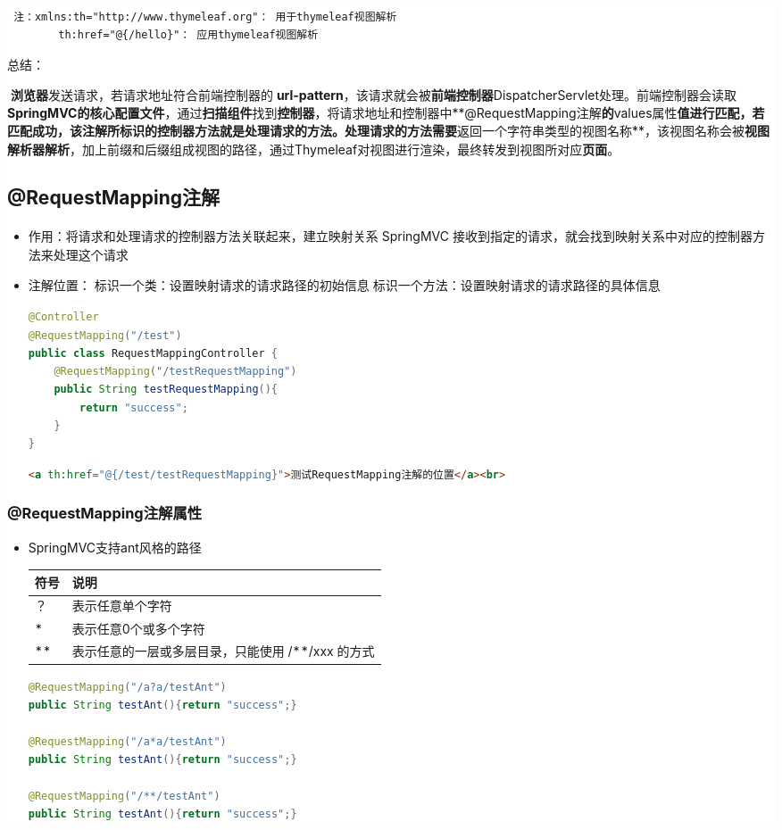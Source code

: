      注：xmlns:th="http://www.thymeleaf.org"： 用于thymeleaf视图解析
     		th:href="@{/hello}"： 应用thymeleaf视图解析

总结：

​	**浏览器**发送请求，若请求地址符合前端控制器的 **url-pattern**，该请求就会被**前端控制器**DispatcherServlet处理。前端控制器会读取**SpringMVC的核心配置文件**，通过**扫描组件**找到**控制器**，将请求地址和控制器中**@RequestMapping注解**的**values属性**值进行匹配，若匹配成功，该注解所标识的控制器方法就是处理请求的方法。处理请求的方法需要**返回一个字符串类型的视图名称**，该视图名称会被**视图解析器解析**，加上前缀和后缀组成视图的路径，通过Thymeleaf对视图进行渲染，最终转发到视图所对应**页面**。



## @RequestMapping注解

* 作用：将请求和处理请求的控制器方法关联起来，建立映射关系
  SpringMVC 接收到指定的请求，就会找到映射关系中对应的控制器方法来处理这个请求

* 注解位置：
  标识一个类：设置映射请求的请求路径的初始信息
  标识一个方法：设置映射请求的请求路径的具体信息

  ~~~java
  @Controller
  @RequestMapping("/test")
  public class RequestMappingController {
      @RequestMapping("/testRequestMapping")
      public String testRequestMapping(){
          return "success";
      }
  }
  ~~~

  ~~~html
  <a th:href="@{/test/testRequestMapping}">测试RequestMapping注解的位置</a><br>
  ~~~

### @RequestMapping注解属性

* SpringMVC支持ant风格的路径

  | 符号 | 说明                                              |
  | ---- | ------------------------------------------------- |
  | ？   | 表示任意单个字符                                  |
  | *    | 表示任意0个或多个字符                             |
  | **   | 表示任意的一层或多层目录，只能使用 /**/xxx 的方式 |

  ~~~java
  @RequestMapping("/a?a/testAnt")
  public String testAnt(){return "success";}
  
  @RequestMapping("/a*a/testAnt")
  public String testAnt(){return "success";}
  
  @RequestMapping("/**/testAnt")
  public String testAnt(){return "success";}
  ~~~
